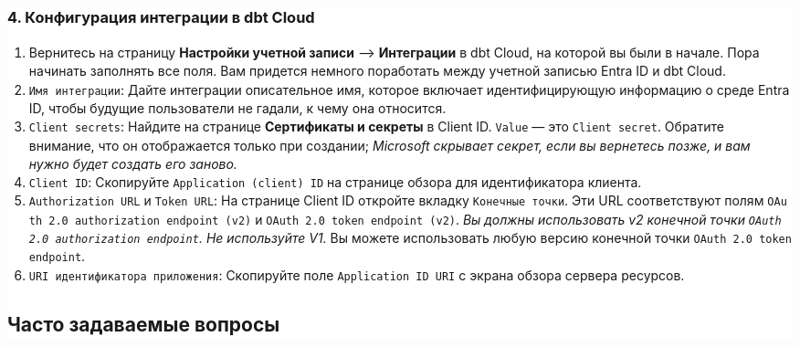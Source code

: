 ### 4. Конфигурация интеграции в dbt Cloud

1. Вернитесь на страницу **Настройки учетной записи** —> **Интеграции** в dbt Cloud, на которой вы были в начале. Пора начинать заполнять все поля. Вам придется немного поработать между учетной записью Entra ID и dbt Cloud.
2. `Имя интеграции`: Дайте интеграции описательное имя, которое включает идентифицирующую информацию о среде Entra ID, чтобы будущие пользователи не гадали, к чему она относится.
3. `Client secrets`: Найдите на странице **Сертификаты и секреты** в Client ID. `Value` — это `Client secret`. Обратите внимание, что он отображается только при создании; _Microsoft скрывает секрет, если вы вернетесь позже, и вам нужно будет создать его заново._
4. `Client ID`: Скопируйте `Application (client) ID` на странице обзора для идентификатора клиента.
5. `Authorization URL` и `Token URL`: На странице Client ID откройте вкладку `Конечные точки`. Эти URL соответствуют полям `OAuth 2.0 authorization endpoint (v2)` и `OAuth 2.0 token endpoint (v2)`. *Вы должны использовать v2 конечной точки `OAuth 2.0 authorization endpoint`. Не используйте V1.* Вы можете использовать любую версию конечной точки `OAuth 2.0 token endpoint`.
6. `URI идентификатора приложения`: Скопируйте поле `Application ID URI` с экрана обзора сервера ресурсов.

</Expandable>

## Часто задаваемые вопросы

<FAQ path="Troubleshooting/failed-snowflake-oauth-connection" />